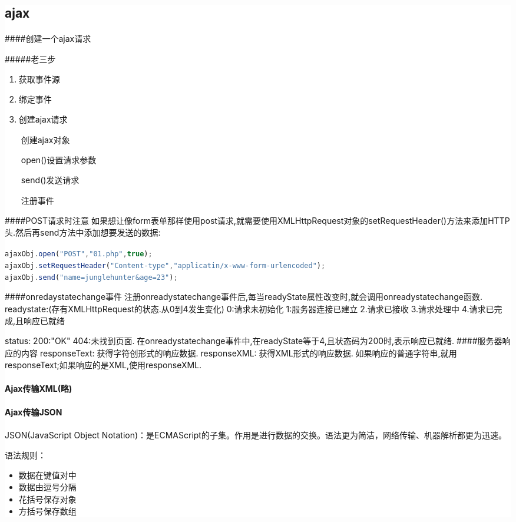 ## ajax

####创建一个ajax请求

#####老三步

1. 获取事件源

2. 绑定事件

3. 创建ajax请求

   ​	创建ajax对象

   ​	open()设置请求参数

   ​	send()发送请求

   ​	注册事件	

####POST请求时注意
如果想让像form表单那样使用post请求,就需要使用XMLHttpRequest对象的setRequestHeader()方法来添加HTTP头.然后再send方法中添加想要发送的数据:
```javascript
ajaxObj.open("POST","01.php",true);
ajaxObj.setRequestHeader("Content-type","applicatin/x-www-form-urlencoded");
ajaxObj.send("name=junglehunter&age=23");
```
####onredaystatechange事件
注册onreadystatechange事件后,每当readyState属性改变时,就会调用onreadystatechange函数.
readystate:(存有XMLHttpRequest的状态.从0到4发生变化)
0:请求未初始化
1:服务器连接已建立
2.请求已接收
3.请求处理中
4.请求已完成,且响应已就绪

status:
200:"OK"
404:未找到页面.
在onreadystatechange事件中,在readyState等于4,且状态码为200时,表示响应已就绪.
####服务器响应的内容
responseText: 获得字符创形式的响应数据.
responseXML: 获得XML形式的响应数据.
如果响应的普通字符串,就用responseText;如果响应的是XML,使用responseXML.

#### Ajax传输XML(略)

#### Ajax传输JSON

JSON(JavaScript Object Notation)：是ECMAScript的子集。作用是进行数据的交换。语法更为简洁，网络传输、机器解析都更为迅速。

语法规则：

- 数据在键值对中
- 数据由逗号分隔
- 花括号保存对象
- 方括号保存数组
